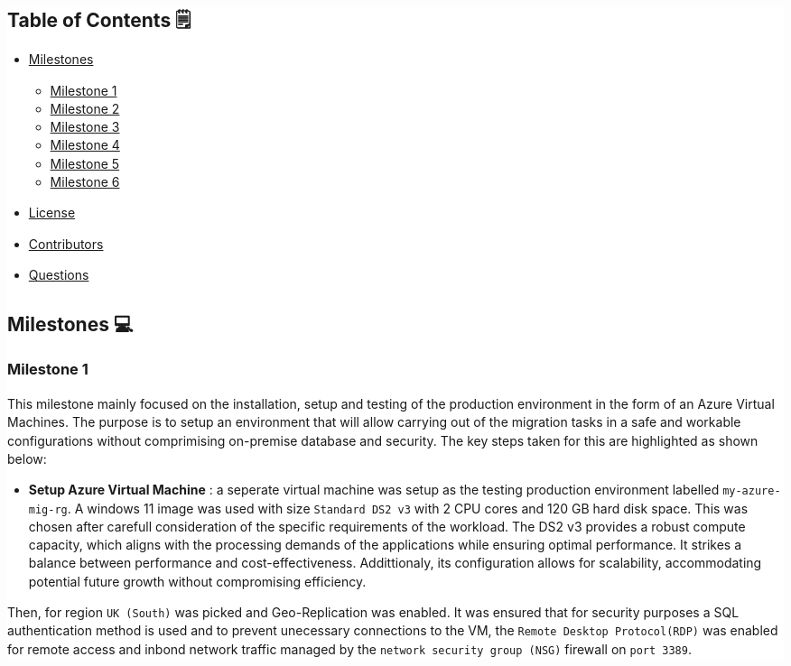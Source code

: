   ## Table of Contents 🗒

  * [Milestones](#milestones-💻)

    * [Milestone 1](#milestone-1)
    * [Milestone 2](#milestone-2)
    * [Milestone 3](#milestone-3)
    * [Milestone 4](#milestone-4)
    * [Milestone 5](#milestone-5)
    * [Milestone 6](#milestone-6)

  * [License](#license-📛)
  
  * [Contributors](#contributors-😃)

  * [Questions](#questions)
  ## Milestones  💻

 ### Milestone 1
 
This milestone mainly focused on the installation, setup and testing of the production environment in the form of an Azure Virtual Machines. The purpose is to setup an environment that will allow carrying out of the migration tasks in a safe and workable configurations without comprimising on-premise database and security. The key steps taken for this are highlighted as shown below:

  * **Setup Azure Virtual Machine** : a seperate virtual machine was setup as the testing production environment labelled `my-azure-mig-rg`. A windows 11 image was used with size `Standard DS2 v3` with 2 CPU cores and 120 GB hard disk space. This was chosen after carefull consideration of the specific requirements of the workload. The DS2 v3 provides a robust compute capacity, which aligns with the processing demands of the applications while ensuring optimal performance. It strikes a balance between performance and cost-effectiveness. Addittionaly, its configuration allows for scalability, accommodating potential future growth without compromising efficiency.

Then, for region `UK (South)` was picked and Geo-Replication was enabled. It was ensured that for security purposes a SQL authentication method is used and to prevent unecessary connections to the VM, the `Remote Desktop Protocol(RDP)` was enabled for remote access and inbond network traffic managed by the `network security group (NSG)` firewall on `port 3389`.
